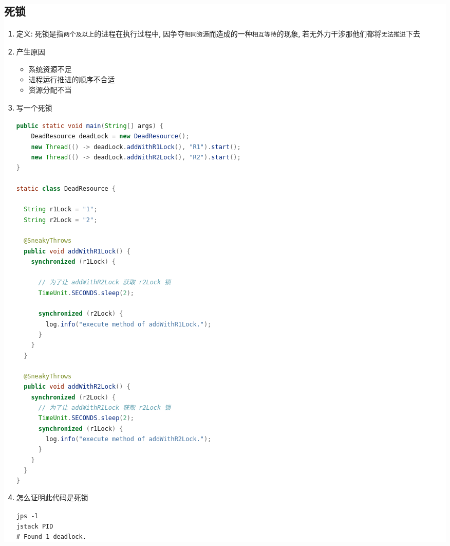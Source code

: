 ## 死锁

1. 定义: 死锁是指`两个及以上`的进程在执行过程中, 因争夺`相同资源`而造成的一种`相互等待`的现象, 若无外力干涉那他们都将`无法推进`下去
2. 产生原因

   - 系统资源不足
   - 进程运行推进的顺序不合适
   - 资源分配不当

3. 写一个死锁

   ```java
   public static void main(String[] args) {
       DeadResource deadLock = new DeadResource();
       new Thread(() -> deadLock.addWithR1Lock(), "R1").start();
       new Thread(() -> deadLock.addWithR2Lock(), "R2").start();
   }

   static class DeadResource {

     String r1Lock = "1";
     String r2Lock = "2";

     @SneakyThrows
     public void addWithR1Lock() {
       synchronized (r1Lock) {

         // 为了让 addWithR2Lock 获取 r2Lock 锁
         TimeUnit.SECONDS.sleep(2);

         synchronized (r2Lock) {
           log.info("execute method of addWithR1Lock.");
         }
       }
     }

     @SneakyThrows
     public void addWithR2Lock() {
       synchronized (r2Lock) {
         // 为了让 addWithR1Lock 获取 r2Lock 锁
         TimeUnit.SECONDS.sleep(2);
         synchronized (r1Lock) {
           log.info("execute method of addWithR2Lock.");
         }
       }
     }
   }
   ```

4. 怎么证明此代码是死锁

   ```shell
   jps -l
   jstack PID
   # Found 1 deadlock.
   ```
